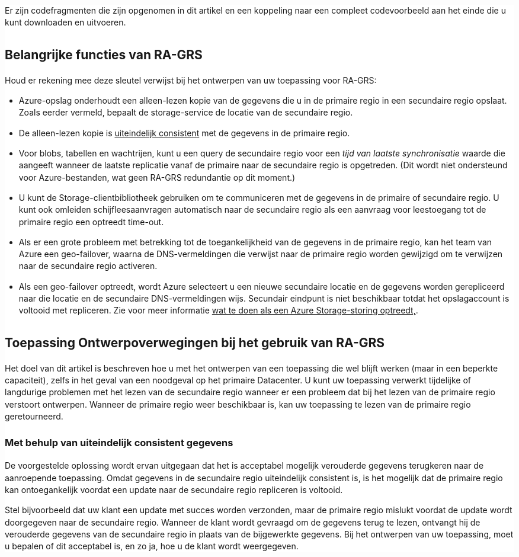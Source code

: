 Er zijn codefragmenten die zijn opgenomen in dit artikel en een koppeling naar een compleet codevoorbeeld aan het einde die u kunt downloaden en uitvoeren.

## <a name="key-features-of-ra-grs"></a>Belangrijke functies van RA-GRS

Houd er rekening mee deze sleutel verwijst bij het ontwerpen van uw toepassing voor RA-GRS:

* Azure-opslag onderhoudt een alleen-lezen kopie van de gegevens die u in de primaire regio in een secundaire regio opslaat. Zoals eerder vermeld, bepaalt de storage-service de locatie van de secundaire regio.

* De alleen-lezen kopie is [uiteindelijk consistent](https://en.wikipedia.org/wiki/Eventual_consistency) met de gegevens in de primaire regio.

* Voor blobs, tabellen en wachtrijen, kunt u een query de secundaire regio voor een *tijd van laatste synchronisatie* waarde die aangeeft wanneer de laatste replicatie vanaf de primaire naar de secundaire regio is opgetreden. (Dit wordt niet ondersteund voor Azure-bestanden, wat geen RA-GRS redundantie op dit moment.)

* U kunt de Storage-clientbibliotheek gebruiken om te communiceren met de gegevens in de primaire of secundaire regio. U kunt ook omleiden schijfleesaanvragen automatisch naar de secundaire regio als een aanvraag voor leestoegang tot de primaire regio een optreedt time-out.

* Als er een grote probleem met betrekking tot de toegankelijkheid van de gegevens in de primaire regio, kan het team van Azure een geo-failover, waarna de DNS-vermeldingen die verwijst naar de primaire regio worden gewijzigd om te verwijzen naar de secundaire regio activeren.

* Als een geo-failover optreedt, wordt Azure selecteert u een nieuwe secundaire locatie en de gegevens worden gerepliceerd naar die locatie en de secundaire DNS-vermeldingen wijs. Secundair eindpunt is niet beschikbaar totdat het opslagaccount is voltooid met repliceren. Zie voor meer informatie [wat te doen als een Azure Storage-storing optreedt,](https://docs.microsoft.com/azure/storage/storage-disaster-recovery-guidance).

## <a name="application-design-considerations-when-using-ra-grs"></a>Toepassing Ontwerpoverwegingen bij het gebruik van RA-GRS

Het doel van dit artikel is beschreven hoe u met het ontwerpen van een toepassing die wel blijft werken (maar in een beperkte capaciteit), zelfs in het geval van een noodgeval op het primaire Datacenter. U kunt uw toepassing verwerkt tijdelijke of langdurige problemen met het lezen van de secundaire regio wanneer er een probleem dat bij het lezen van de primaire regio verstoort ontwerpen. Wanneer de primaire regio weer beschikbaar is, kan uw toepassing te lezen van de primaire regio geretourneerd.

### <a name="using-eventually-consistent-data"></a>Met behulp van uiteindelijk consistent gegevens

De voorgestelde oplossing wordt ervan uitgegaan dat het is acceptabel mogelijk verouderde gegevens terugkeren naar de aanroepende toepassing. Omdat gegevens in de secundaire regio uiteindelijk consistent is, is het mogelijk dat de primaire regio kan ontoegankelijk voordat een update naar de secundaire regio repliceren is voltooid.

Stel bijvoorbeeld dat uw klant een update met succes worden verzonden, maar de primaire regio mislukt voordat de update wordt doorgegeven naar de secundaire regio. Wanneer de klant wordt gevraagd om de gegevens terug te lezen, ontvangt hij de verouderde gegevens van de secundaire regio in plaats van de bijgewerkte gegevens. Bij het ontwerpen van uw toepassing, moet u bepalen of dit acceptabel is, en zo ja, hoe u de klant wordt weergegeven. 
